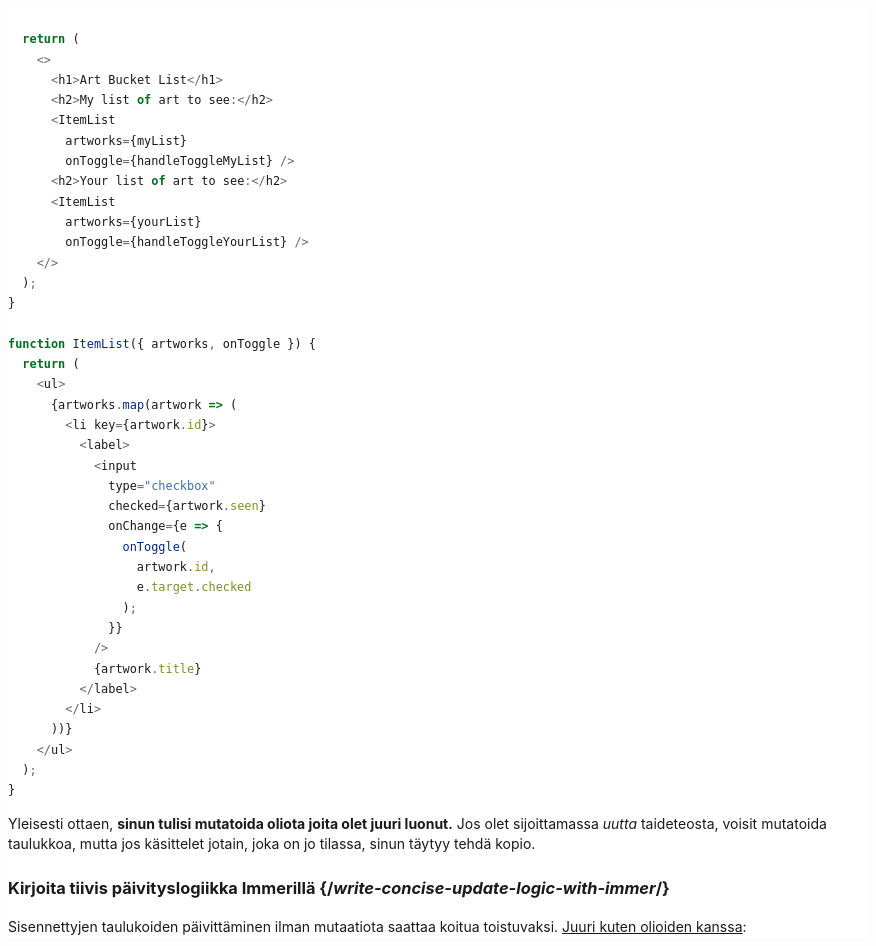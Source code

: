 ```js

  return (
    <>
      <h1>Art Bucket List</h1>
      <h2>My list of art to see:</h2>
      <ItemList
        artworks={myList}
        onToggle={handleToggleMyList} />
      <h2>Your list of art to see:</h2>
      <ItemList
        artworks={yourList}
        onToggle={handleToggleYourList} />
    </>
  );
}

function ItemList({ artworks, onToggle }) {
  return (
    <ul>
      {artworks.map(artwork => (
        <li key={artwork.id}>
          <label>
            <input
              type="checkbox"
              checked={artwork.seen}
              onChange={e => {
                onToggle(
                  artwork.id,
                  e.target.checked
                );
              }}
            />
            {artwork.title}
          </label>
        </li>
      ))}
    </ul>
  );
}
```

</Sandpack>

Yleisesti ottaen, **sinun tulisi mutatoida oliota joita olet juuri luonut.** Jos olet sijoittamassa *uutta* taideteosta, voisit mutatoida taulukkoa, mutta jos käsittelet jotain, joka on jo tilassa, sinun täytyy tehdä kopio.

### Kirjoita tiivis päivityslogiikka Immerillä {/*write-concise-update-logic-with-immer*/}

Sisennettyjen taulukoiden päivittäminen ilman mutaatiota saattaa koitua toistuvaksi. [Juuri kuten olioiden kanssa](/learn/updating-objects-in-state#write-concise-update-logic-with-immer):
